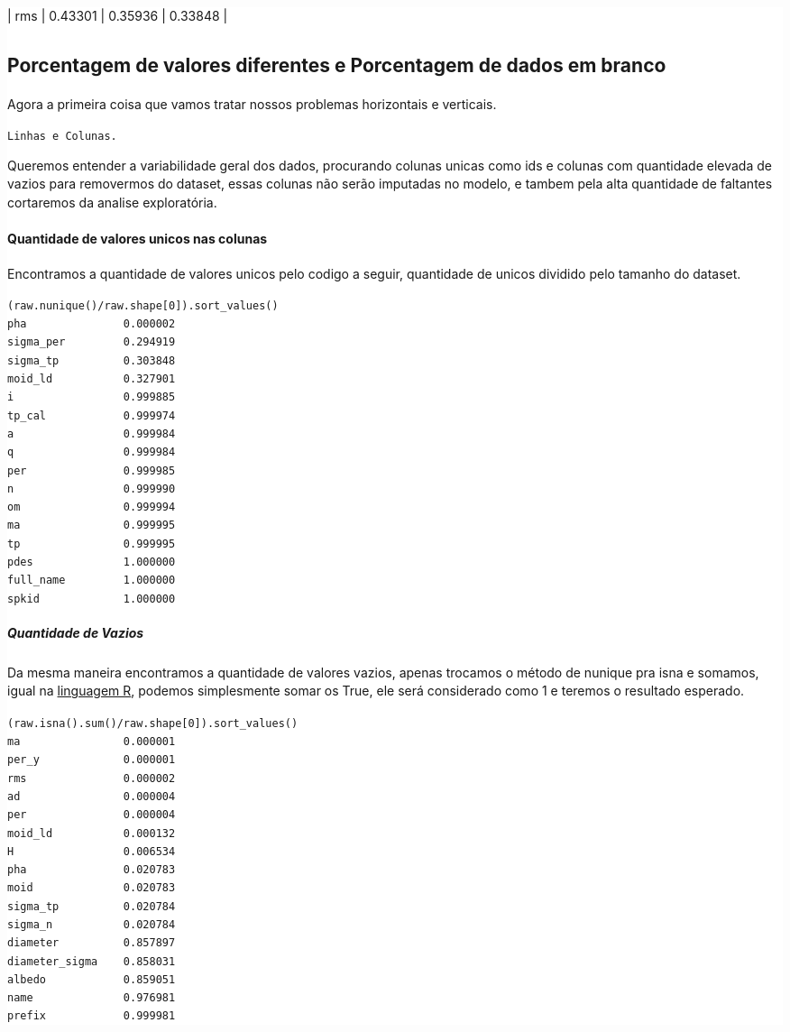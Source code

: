 | rms            | 0.43301         | 0.35936         | 0.33848        |

## Porcentagem de valores diferentes e Porcentagem de dados em branco

Agora a primeira coisa que vamos tratar nossos problemas horizontais e verticais.

    Linhas e Colunas.

Queremos entender a variabilidade geral dos dados, procurando colunas unicas como ids e colunas com quantidade elevada de vazios para removermos do dataset, essas colunas não serão imputadas no modelo, e tambem pela alta quantidade de faltantes cortaremos da analise exploratória.

#### Quantidade de valores unicos nas colunas

Encontramos a quantidade de valores unicos pelo codigo a seguir, quantidade de unicos dividido pelo tamanho do dataset.

    (raw.nunique()/raw.shape[0]).sort_values()
    pha               0.000002
    sigma_per         0.294919
    sigma_tp          0.303848
    moid_ld           0.327901
    i                 0.999885
    tp_cal            0.999974
    a                 0.999984
    q                 0.999984
    per               0.999985
    n                 0.999990
    om                0.999994
    ma                0.999995
    tp                0.999995
    pdes              1.000000
    full_name         1.000000
    spkid             1.000000

##### Quantidade de Vazios

Da mesma maneira encontramos a quantidade de valores vazios, apenas trocamos o método de nunique pra isna e somamos, igual na [linguagem R](https://cran.r-project.org/), podemos simplesmente somar os True, ele será considerado como 1 e teremos o resultado esperado.

    (raw.isna().sum()/raw.shape[0]).sort_values()
    ma                0.000001
    per_y             0.000001
    rms               0.000002
    ad                0.000004
    per               0.000004
    moid_ld           0.000132
    H                 0.006534
    pha               0.020783
    moid              0.020783
    sigma_tp          0.020784
    sigma_n           0.020784
    diameter          0.857897
    diameter_sigma    0.858031
    albedo            0.859051
    name              0.976981
    prefix            0.999981
